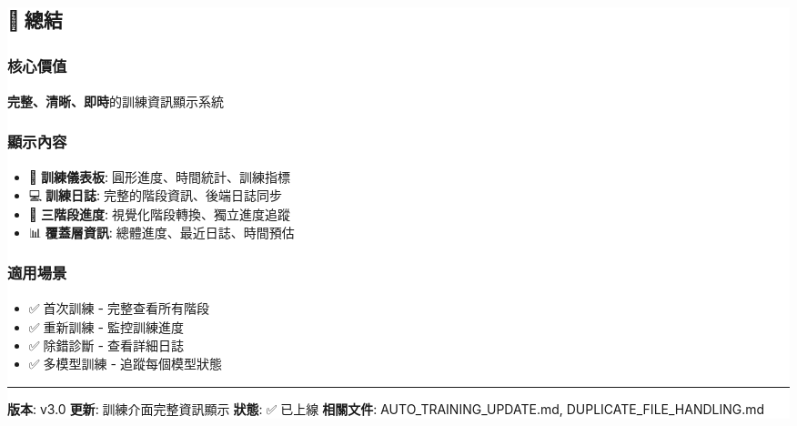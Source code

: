 
## 🎉 總結

### 核心價值

**完整、清晰、即時**的訓練資訊顯示系統

### 顯示內容

- 🎯 **訓練儀表板**: 圓形進度、時間統計、訓練指標
- 💻 **訓練日誌**: 完整的階段資訊、後端日誌同步
- 🚀 **三階段進度**: 視覺化階段轉換、獨立進度追蹤
- 📊 **覆蓋層資訊**: 總體進度、最近日誌、時間預估

### 適用場景

- ✅ 首次訓練 - 完整查看所有階段
- ✅ 重新訓練 - 監控訓練進度
- ✅ 除錯診斷 - 查看詳細日誌
- ✅ 多模型訓練 - 追蹤每個模型狀態

---

**版本**: v3.0
**更新**: 訓練介面完整資訊顯示
**狀態**: ✅ 已上線
**相關文件**: AUTO_TRAINING_UPDATE.md, DUPLICATE_FILE_HANDLING.md
